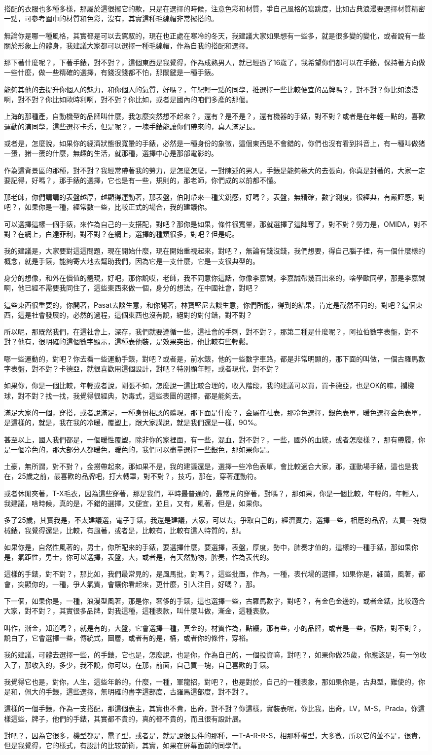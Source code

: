 搭配的衣服也多種多樣，那屬於這很擺它的款，只是在選擇的時候，注意色彩和材質，爭自己風格的寫跳度，比如古典浪漫要選擇材質精密一點，可參考圍巾的材質和色彩，沒有，其實這種毛線帽非常擺搭的。

無論你是哪一種風格，其實都是可以去駕馭的，現在也正處在寒冷的冬天，我建議大家如果想有一些多，就是很多變的變化，或者說有一些關於形象上的體身，我建議大家都可以選擇一種毛線帽，作為自我的搭配和選擇。

那下著什麼呢？，下著手錶，對不對？，這個東西是我覺得，作為成熟男人，就已經過了16歲了，我希望你們都可以在手錶，保持著方向做一些什麼，做一些精確的選擇，有錢沒錢都不怕，那關鍵是一種手錶。

能夠其他的去提升你個人的魅力，和你個人的氣質，好嗎？，年紀輕一點的同學，推選擇一些比較便宜的品牌嗎？，對不對？你比如浪漫啊，對不對？你比如歐時利啊，對不對？你比如，或者是國內的咱們多產的那個。

上海的那種產，自動機型的品牌叫什麼，我怎麼突然想不起來？，還有？是不是？，還有機器的手錶，對不對？或者是在年輕一點的，喜歡運動的演同學，這些選擇卡秀，但是呢？，一塊手錶能讓你們帶來的，真人滿足長。

或者是，怎麼說，如果你的經濟狀態很寬暈的手錶，必然是一種身份的象徵，這個東西是不會錯的，你們也沒有看到抖音上，有一種叫做猪一蛋，猪一蛋的什麼，無趣的生活，就那種，選擇中心是那部電影的。

作為這背景區的那種，對不對？我經常帶著我的勞力，是怎麼怎麼，一對陳述的男人，手錶是能夠極大的去張向，你真是封著的，大家一定要記得，好嗎？，那手錶的選擇，它也是有一些，規則的，那老師，你們成的以前都不懂。

那老師，你們講講的表盤越厚，越顯得運動著，那表盤，伯則帶來一種尖銳感，好嗎？，表盤，無精確，數字測度，很經典，有嚴謹感，對吧？，如果你是一種，經常數一些，比較正式的場合，我的建議你。

可以選擇這樣一個手錶，來作為自己的一支搭配，對吧？那你是如果，條件很寬暈，那就選擇了這陣奪了，對不對？勞力是，OMIDA，對不對？在網上，白達菲利，對不對？在網上，選擇的種類很多，對吧？但是呢。

我的建議是，大家要對這這問題，現在開始什麼，現在開始重視起來，對吧？，無論有錢沒錢，我們想要，得自己腦子裡，有一個什麼樣的概念，就是手錶，能夠寄大地去幫助我們，因為它是一支什麼，它是一支很典型的。

身分的想像，和外在價值的體現，好吧，那你說哎，老師，我不同意你這話，你像李嘉誠，李嘉誠帶幾百出來的，啥學歐同學，那是李嘉誠啊，他已經不需要我同住了，這些東西來做一個，身分的想法，在中國社會，對吧？

這些東西很重要的，你開著，Pasat去談生意，和你開著，林寶堅尼去談生意，你們所能，得到的結果，肯定是截然不同的，對吧？這個東西，這是社會發展的，必然的過程，這個東西也沒有說，絕對的對付錯，對不對？

所以呢，那既然我們，在這社會上，深存，我們就要遵循一些，這社會的手刺，對不對？，那第二種是什麼呢？，阿拉伯數字表盤，對不對？他有，很明確的這個數字顯示，這種表他裝，是效果突出，他比較有些輕鬆。

哪一些運動的，對吧？你去看一些運動手錶，對吧？或者是，前水錶，他的一些數字車路，都是非常明顯的，那下面的叫做，一個古羅馬數字表盤，對不對？卡德亞，就很喜歡用這個設計，對吧？特別顯年輕，或者現代，對不對？

如果你，你是一個比較，年輕或者說，剛張不如，怎麼說一這比較合理的，收入階段，我的建議可以買，買卡德亞，也是OK的嘛，攔機球，對不對？找一找，我覺得很經典，防毒式，這些表團的選擇，都是能夠去。

滿足大家的一個，穿搭，或者說滿足，一種身份相認的體現，那下面是什麼？，金屬在社表，那冷色選擇，銀色表單，暖色選擇金色表單，是這樣的，就是，我在我的冷暖，覆塑上，跟大家講說，就是我們還是一樣，90%。

甚至以上，國人我們都是，一個暖性覆塑，除非你的家裡面，有一些，混血，對不對？，一些，國外的血統，或者怎麼樣？，那有帶履，你是一個冷色的，那大部分人都暖色，暖色的，我們可以盡量選擇一些銀色，那如果你是。

土豪，無所謂，對不對？，金撈帶起來，那如果不是，我的建議還是，選擇一些冷色表單，會比較適合大家，那，運動場手錶，這也是我在，25歲之前，最喜歡的品牌吧，打大轉罩，對不對？，技巧，那在，穿著運動符。

或者休閒夾著，T-X毛衣，因為這些穿著，那是我們，平時最普通的，最常見的穿著，對嗎？，那如果，你是一個比較，年輕的，年輕人，我建議，啥時候，真的是，不錯的選擇，又便宜，並且，又有，風著，但是，如果你。

多了25歲，其實我是，不太建議選，電子手錶，我還是建議，大家，可以去，爭取自己的，經濟實力，選擇一些，相應的品牌，去買一塊機械錶，我覺得還是，比較，有風著，或者是，比較有，比較有這人特質的，那。

如果你是，自然性風著的，男士，你所配來的手錶，要選擇什麼，要選擇，表盤，厚度，勢中，脾奏才值的，這樣的一種手錶，那如果你是，氣距性，男士，你可以選擇，表盤，大，或者是，有天然動物，脾奏，作為表代的。

這樣的手錶，對不對？，那比如，我們最常見的，是風馬批，對嗎？，這些批置，作為，一種，表代場的選擇，如果你是，細菌，風著，都會，突顯你的，一種，爭人氣質，會讓你看起來，更什麼，引人注目，好嗎？，那。

下一個，如果你是，一種，浪漫型風著，那是你，奢侈的手錶，這也選擇一些，古羅馬數字，對吧？，有金色金邊的，或者金錶，比較適合大家，對不對？，其實很多品牌，對我這種，這種表款，叫什麼叫做，漸金，這種表款。

叫作，漸金，知道嗎？，就是有的，大盤，它會選擇一種，真金的，材質作為，點綴，那有些，小的品牌，或者是一些，假話，對不對？，說白了，它會選擇一些，傳統式，圖層，或者有的是，桶，或者你的條件，穿裕。

我的建議，可體去選擇一些，的手錶，它也是，怎麼說，也是你，作為自己的，一個投資嘛，對吧？，如果你做25歲，你應該是，有一份收入了，那收入的，多少，我不說，你可以，在那，前面，自己買一塊，自己喜歡的手錶。

我覺得它也是，對你，人生，這些年齡的，什麼，一種，軍龍招，對吧？，也是對於，自己的一種表象，那如果你是，古典型，難使的，你是和，佩大的手錶，這些選擇，無明確的書字這部度，古羅馬這部度，對不對？。

這樣的一個手錶，作為一支搭配，那這個表主，其實也不貴，出奇，對不對？你這樣，實裝表呢，你比我，出奇，LV，M-S，Prada，你這樣這些，牌子，他們的手錶，其實都不貴的，真的都不貴的，而且很有設計展。

對吧？，因為它很多，機型都是，電子型，或者是，就是說很長件的那種，一T-A-R-R-S，相那種機型，大多數，所以它的並不是，很貴，但是我覺得，它的樣式，有設計的比较前衛，其實，如果在屏幕面前的同學們。
